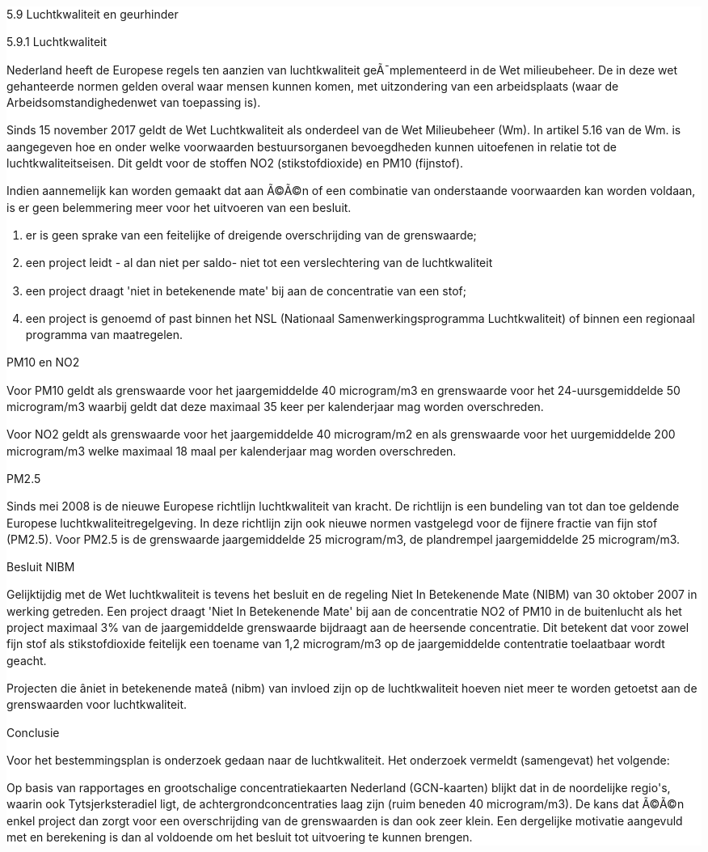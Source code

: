 5\.9 Luchtkwaliteit en geurhinder

5\.9\.1 Luchtkwaliteit

Nederland heeft de Europese regels ten aanzien van luchtkwaliteit geÃ¯mplementeerd in de Wet milieubeheer. De in deze wet gehanteerde normen gelden overal waar mensen kunnen komen, met uitzondering van een arbeidsplaats (waar de Arbeidsomstandighedenwet van toepassing is).

Sinds 15 november 2017 geldt de Wet Luchtkwaliteit als onderdeel van de Wet Milieubeheer (Wm). In artikel 5\.16 van de Wm. is aangegeven hoe en onder welke voorwaarden bestuursorganen bevoegdheden kunnen uitoefenen in relatie tot de luchtkwaliteitseisen. Dit geldt voor de stoffen NO2 (stikstofdioxide) en PM10 (fijnstof).

Indien aannemelijk kan worden gemaakt dat aan Ã©Ã©n of een combinatie van onderstaande voorwaarden kan worden voldaan, is er geen belemmering meer voor het uitvoeren van een besluit.

1. er is geen sprake van een feitelijke of dreigende overschrijding van de grenswaarde;

2. een project leidt \- al dan niet per saldo\- niet tot een verslechtering van de luchtkwaliteit

3. een project draagt 'niet in betekenende mate' bij aan de concentratie van een stof;

4. een project is genoemd of past binnen het NSL (Nationaal Samenwerkingsprogramma Luchtkwaliteit) of binnen een regionaal programma van maatregelen.

PM10 en NO2

Voor PM10 geldt als grenswaarde voor het jaargemiddelde 40 microgram/m3 en grenswaarde voor het 24\-uursgemiddelde 50 microgram/m3 waarbij geldt dat deze maximaal 35 keer per kalenderjaar mag worden overschreden.

Voor NO2 geldt als grenswaarde voor het jaargemiddelde 40 microgram/m2 en als grenswaarde voor het uurgemiddelde 200 microgram/m3 welke maximaal 18 maal per kalenderjaar mag worden overschreden.

PM2\.5

Sinds mei 2008 is de nieuwe Europese richtlijn luchtkwaliteit van kracht. De richtlijn is een bundeling van tot dan toe geldende Europese luchtkwaliteitregelgeving. In deze richtlijn zijn ook nieuwe normen vastgelegd voor de fijnere fractie van fijn stof (PM2\.5\). Voor PM2\.5 is de grenswaarde jaargemiddelde 25 microgram/m3, de plandrempel jaargemiddelde 25 microgram/m3\.

Besluit NIBM

Gelijktijdig met de Wet luchtkwaliteit is tevens het besluit en de regeling Niet In Betekenende Mate (NIBM) van 30 oktober 2007 in werking getreden. Een project draagt 'Niet In Betekenende Mate' bij aan de concentratie NO2 of PM10 in de buitenlucht als het project maximaal 3% van de jaargemiddelde grenswaarde bijdraagt aan de heersende concentratie. Dit betekent dat voor zowel fijn stof als stikstofdioxide feitelijk een toename van 1,2 microgram/m3 op de jaargemiddelde contentratie toelaatbaar wordt geacht.

Projecten die âniet in betekenende mateâ (nibm) van invloed zijn op de luchtkwaliteit hoeven niet meer te worden getoetst aan de grenswaarden voor luchtkwaliteit.

Conclusie

Voor het bestemmingsplan is onderzoek gedaan naar de luchtkwaliteit. Het onderzoek vermeldt (samengevat) het volgende:

Op basis van rapportages en grootschalige concentratiekaarten Nederland (GCN\-kaarten) blijkt dat in de noordelijke regio's, waarin ook Tytsjerksteradiel ligt, de achtergrondconcentraties laag zijn (ruim beneden 40 microgram/m3\). De kans dat Ã©Ã©n enkel project dan zorgt voor een overschrijding van de grenswaarden is dan ook zeer klein. Een dergelijke motivatie aangevuld met en berekening is dan al voldoende om het besluit tot uitvoering te kunnen brengen.
